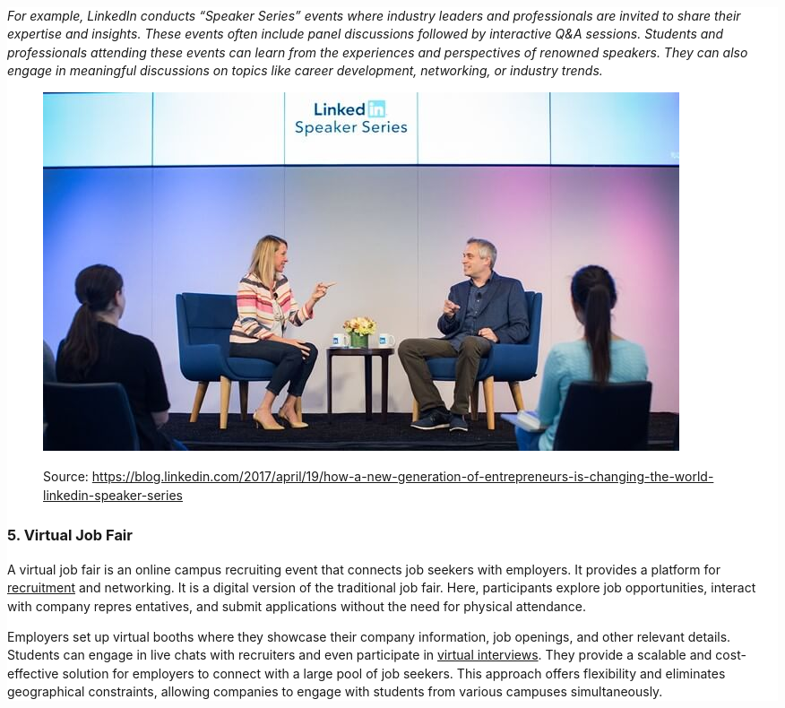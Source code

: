 _For example, LinkedIn conducts “Speaker Series” events where industry leaders and professionals are invited to share their expertise and insights. These events often include panel discussions followed by interactive Q&A sessions. Students and professionals attending these events can learn from the experiences and perspectives of renowned speakers. They can also engage in meaningful discussions on topics like career development, networking, or industry trends._

<figure>

![Hackthon-3](images/Hackthon-3-1.jpg)

<figcaption>

Source: https://blog.linkedin.com/2017/april/19/how-a-new-generation-of-entrepreneurs-is-changing-the-world-linkedin-speaker-series

</figcaption>

</figure>

### **5**. **Virtual Job Fair**

A virtual job fair is an online campus recruiting event that connects job seekers with employers. It provides a platform for [recruitment](https://www.thetalentpool.ai/blogs/the-ultimate-guide-to-values-based-recruitment/) and networking. It is a digital version of the traditional job fair. Here, participants explore job opportunities, interact with company repres entatives, and submit applications without the need for physical attendance.

Employers set up virtual booths where they showcase their company information, job openings, and other relevant details. Students can engage in live chats with recruiters and even participate in [virtual interviews](https://www.thetalentpool.ai/blogs/3-things-to-know-when-interviewing-virtually/). They provide a scalable and cost-effective solution for employers to connect with a large pool of job seekers. This approach offers flexibility and eliminates geographical constraints, allowing companies to engage with students from various campuses simultaneously.
